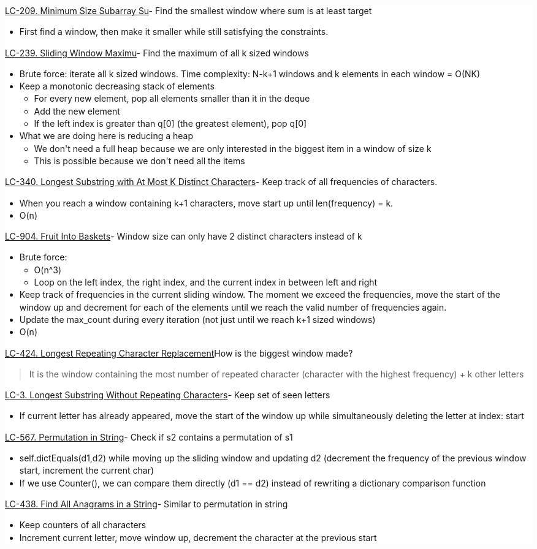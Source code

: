 [LC-209. Minimum Size Subarray Su](</docs/Some Leetcode Questions/LC-209. Minimum Size Subarray Sum.md>)- Find the smallest window where sum is at least target
- First find a window, then make it smaller while still satisfying the constraints.


[LC-239. Sliding Window Maximu](</docs/Some Leetcode Questions/LC-239. Sliding Window Maximum.md>)- Find the maximum of all k sized windows
- Brute force: iterate all k sized windows. Time complexity: N-k+1 windows and k elements in each window = O(NK)
- Keep a monotonic decreasing stack of elements
	- For every new element, pop all elements smaller than it in the deque
	- Add the new element
	- If the left index is greater than q[0] (the greatest element), pop q[0]
- What we are doing here is reducing a heap
	- We don't need a full heap because we are only interested in the biggest item in a window of size k
	- This is possible because we don't need all the items 

[LC-340. Longest Substring with At Most K Distinct Characters](</docs/Some Leetcode Questions/LC-340. Longest Substring with At Most K Distinct Characters.md>)- Keep track of all frequencies of characters. 
- When you reach a window containing k+1 characters, move start up until len(frequency) = k.  
- O(n)

[LC-904. Fruit Into Baskets](</docs/Some Leetcode Questions/LC-904. Fruit Into Baskets.md>)- Window size can only have 2 distinct characters instead of k
- Brute force:
	- O(n^3)
	- Loop on the left index, the right index, and the current index in between left and right
- Keep track of frequencies in the current sliding window. The moment we exceed the frequencies, move the start of the window up and decrement for each of the elements until we reach the valid number of frequencies again.
- Update the max_count during every iteration (not just until we reach k+1 sized windows)
- O(n)

[LC-424. Longest Repeating Character Replacement](</docs/Some Leetcode Questions/LC-424. Longest Repeating Character Replacement.md>)How is the biggest window made?
>It is the window containing the most number of repeated character (character with the highest frequency) + k other letters


[LC-3. Longest Substring Without Repeating Characters](</docs/Some Leetcode Questions/LC-3. Longest Substring Without Repeating Characters.md>)- Keep set of seen letters
- If current letter has already appeared, move the start of the window up while simultaneously deleting the letter at index: start

[LC-567. Permutation in String](</docs/Some Leetcode Questions/LC-567. Permutation in String.md>)- Check if s2 contains a permutation of s1
-  self.dictEquals(d1,d2) while moving up the sliding window and updating d2 (decrement the frequency of the previous window start, increment the current char)
- If we use Counter(), we can compare them directly (d1 == d2) instead of rewriting a dictionary comparison function

[LC-438. Find All Anagrams in a String](</docs/Some Leetcode Questions/LC-438. Find All Anagrams in a String.md>)- Similar to permutation in string
- Keep counters of all characters
- Increment current letter, move window up, decrement the character at the previous start

